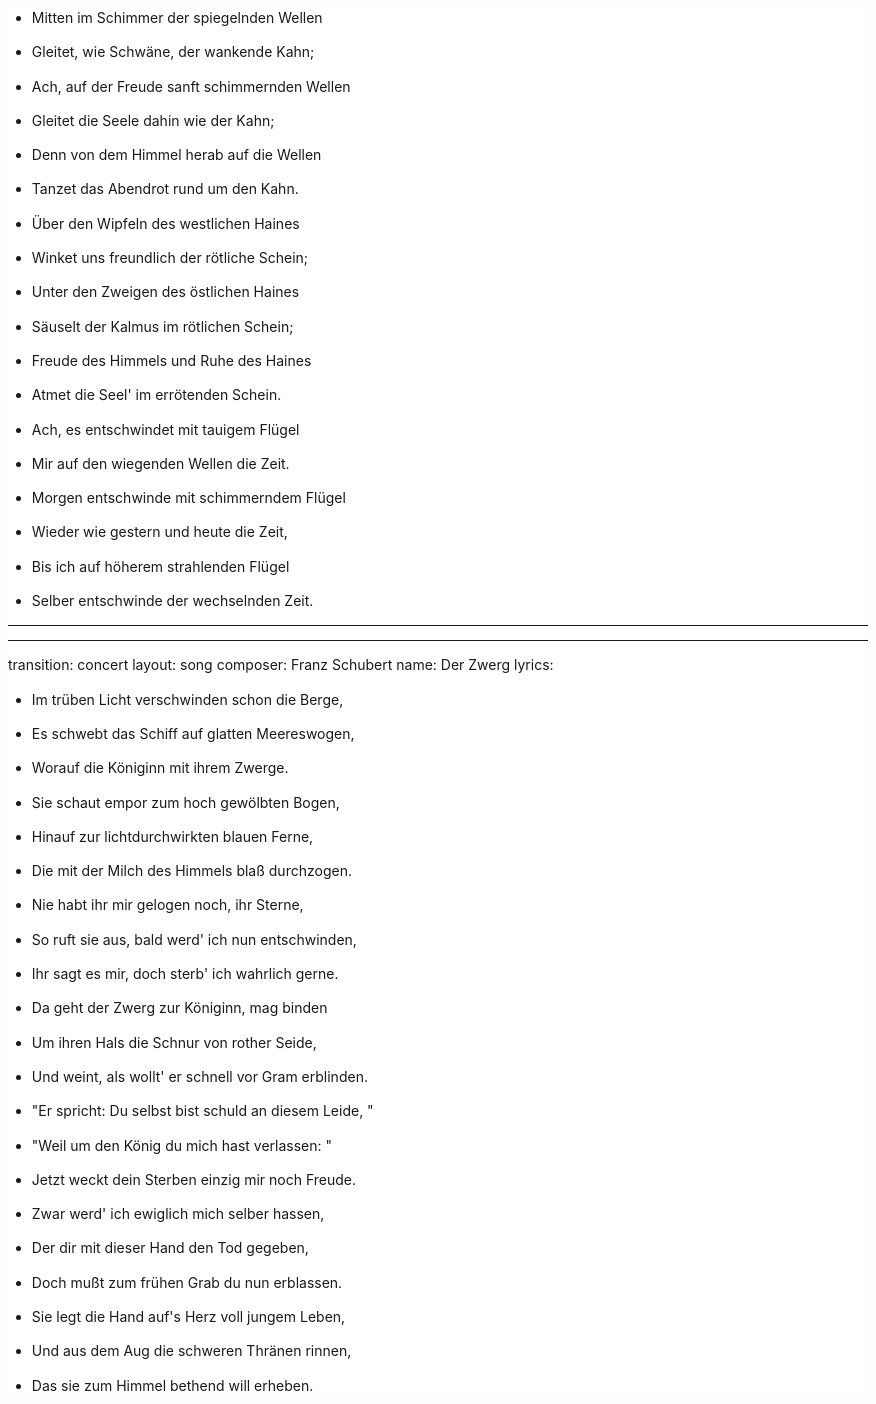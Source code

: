   - Mitten im Schimmer der spiegelnden Wellen 
  - Gleitet, wie Schwäne, der wankende Kahn; 
  - Ach, auf der Freude sanft schimmernden Wellen 
  - Gleitet die Seele dahin wie der Kahn; 
  - Denn von dem Himmel herab auf die Wellen 
  - Tanzet das Abendrot rund um den Kahn. 
 
  - Über den Wipfeln des westlichen Haines 
  - Winket uns freundlich der rötliche Schein; 
  - Unter den Zweigen des östlichen Haines 
  - Säuselt der Kalmus im rötlichen Schein; 
  - Freude des Himmels und Ruhe des Haines 
  - Atmet die Seel' im errötenden Schein. 
 
  - Ach, es entschwindet mit tauigem Flügel 
  - Mir auf den wiegenden Wellen die Zeit. 
  - Morgen entschwinde mit schimmerndem Flügel 
  - Wieder wie gestern und heute die Zeit, 
  - Bis ich auf höherem strahlenden Flügel 
  - Selber entschwinde der wechselnden Zeit. 
---
---
transition: concert
layout: song
composer: Franz Schubert 
name: Der Zwerg 
lyrics:

  - Im trüben Licht verschwinden schon die Berge, 
  - Es schwebt das Schiff auf glatten Meereswogen, 
  - Worauf die Königinn mit ihrem Zwerge. 

  - Sie schaut empor zum hoch gewölbten Bogen, 
  - Hinauf zur lichtdurchwirkten blauen Ferne, 
  - Die mit der Milch des Himmels blaß durchzogen. 

  - Nie habt ihr mir gelogen noch, ihr Sterne, 
  - So ruft sie aus, bald werd' ich nun entschwinden, 
  - Ihr sagt es mir, doch sterb' ich wahrlich gerne. 

  - Da geht der Zwerg zur Königinn, mag binden 
  - Um ihren Hals die Schnur von rother Seide, 
  - Und weint, als wollt' er schnell vor Gram erblinden. 

  - "Er spricht: Du selbst bist schuld an diesem Leide, "
  - "Weil um den König du mich hast verlassen: "
  - Jetzt weckt dein Sterben einzig mir noch Freude. 

  - Zwar werd' ich ewiglich mich selber hassen, 
  - Der dir mit dieser Hand den Tod gegeben, 
  - Doch mußt zum frühen Grab du nun erblassen. 

  - Sie legt die Hand auf's Herz voll jungem Leben, 
  - Und aus dem Aug die schweren Thränen rinnen, 
  - Das sie zum Himmel bethend will erheben. 
